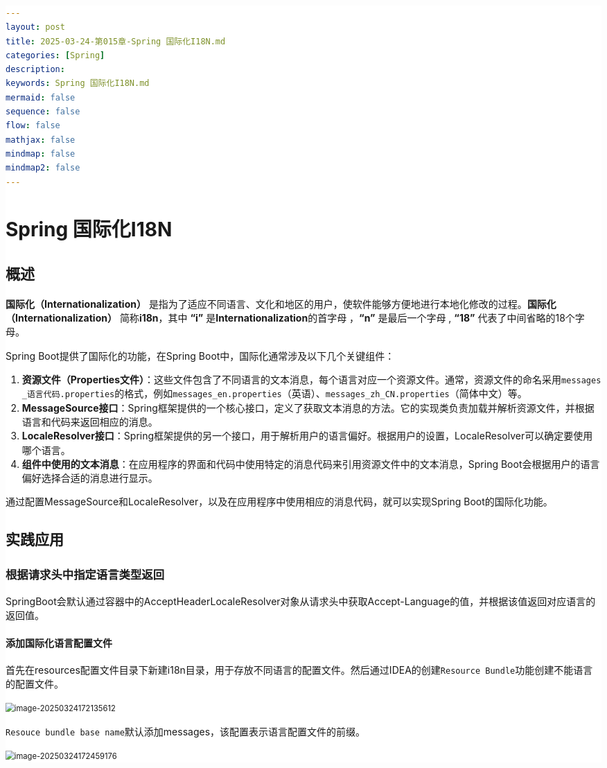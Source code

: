 ```yaml
---
layout: post
title: 2025-03-24-第015章-Spring 国际化I18N.md
categories: [Spring]
description: 
keywords: Spring 国际化I18N.md
mermaid: false
sequence: false
flow: false
mathjax: false
mindmap: false
mindmap2: false
---
```

# Spring 国际化I18N

## 概述

**国际化（Internationalization）** 是指为了适应不同语言、文化和地区的用户，使软件能够方便地进行本地化修改的过程。**国际化（Internationalization）** 简称**i18n**，其中 **“i”** 是**Internationalization**的首字母 ，**“n”** 是最后一个字母 , **“18”** 代表了中间省略的18个字母。

Spring Boot提供了国际化的功能，在Spring Boot中，国际化通常涉及以下几个关键组件：

1. **资源文件（Properties文件）**：这些文件包含了不同语言的文本消息，每个语言对应一个资源文件。通常，资源文件的命名采用`messages_语言代码.properties`的格式，例如`messages_en.properties`（英语）、`messages_zh_CN.properties`（简体中文）等。
2. **MessageSource接口**：Spring框架提供的一个核心接口，定义了获取文本消息的方法。它的实现类负责加载并解析资源文件，并根据语言和代码来返回相应的消息。
3. **LocaleResolver接口**：Spring框架提供的另一个接口，用于解析用户的语言偏好。根据用户的设置，LocaleResolver可以确定要使用哪个语言。
4. **组件中使用的文本消息**：在应用程序的界面和代码中使用特定的消息代码来引用资源文件中的文本消息，Spring Boot会根据用户的语言偏好选择合适的消息进行显示。



通过配置MessageSource和LocaleResolver，以及在应用程序中使用相应的消息代码，就可以实现Spring Boot的国际化功能。



## 实践应用

### 根据请求头中指定语言类型返回

SpringBoot会默认通过容器中的AcceptHeaderLocaleResolver对象从请求头中获取Accept-Language的值，并根据该值返回对应语言的返回值。



#### 添加国际化语言配置文件

首先在resources配置文件目录下新建i18n目录，用于存放不同语言的配置文件。然后通过IDEA的创建`Resource Bundle`功能创建不能语言的配置文件。

<img src="https://oss.xubighead.top/oss/image/202503/1904101401887346691.png" alt="image-20250324172135612" style="zoom: 80%;" />



`Resouce bundle base name`默认添加messages，该配置表示语言配置文件的前缀。

<img src="https://oss.xubighead.top/oss/image/202503/1904102140739162113.png" alt="image-20250324172459176" style="zoom:80%;" />
